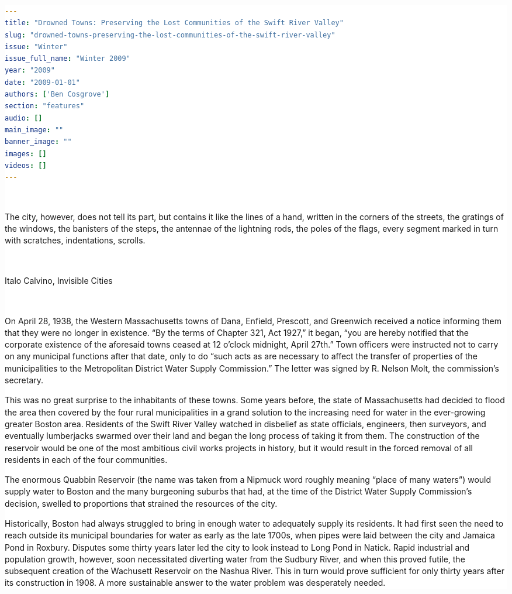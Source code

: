 ```yaml
---
title: "Drowned Towns: Preserving the Lost Communities of the Swift River Valley"
slug: "drowned-towns-preserving-the-lost-communities-of-the-swift-river-valley"
issue: "Winter"
issue_full_name: "Winter 2009"
year: "2009"
date: "2009-01-01"
authors: ['Ben Cosgrove']
section: "features"
audio: []
main_image: ""
banner_image: ""
images: []
videos: []
---
```

 

The city, however, does not tell its part, but contains it like the lines of a hand, written in the corners of the streets, the gratings of the windows, the banisters of the steps, the antennae of the lightning rods, the poles of the flags, every segment marked in turn with scratches, indentations, scrolls.

  

 Italo Calvino, Invisible Cities  

  

 On April 28, 1938, the Western Massachusetts towns of Dana, Enfield, Prescott, and Greenwich received a notice informing them that they were no longer in existence. “By the terms of Chapter 321, Act 1927,” it began, “you are hereby notified that the corporate existence of the aforesaid towns ceased at 12 o’clock midnight, April 27th.” Town officers were instructed not to carry on any municipal functions after that date, only to do “such acts as are necessary to affect the transfer of properties of the municipalities to the Metropolitan District Water Supply Commission.” The letter was signed by R. Nelson Molt, the commission’s secretary.

 This was no great surprise to the inhabitants of these towns. Some years before, the state of Massachusetts had decided to flood the area then covered by the four rural municipalities in a grand solution to the increasing need for water in the ever-growing greater Boston area. Residents of the Swift River Valley watched in disbelief as state officials, engineers, then surveyors, and eventually lumberjacks swarmed over their land and began the long process of taking it from them. The construction of the reservoir would be one of the most ambitious civil works projects in history, but it would result in the forced removal of all residents in each of the four communities.

 The enormous Quabbin Reservoir (the name was taken from a Nipmuck word roughly meaning “place of many waters”) would supply water to Boston and the many burgeoning suburbs that had, at the time of the District Water Supply Commission’s decision, swelled to proportions that strained the resources of the city.

 Historically, Boston had always struggled to bring in enough water to adequately supply its residents. It had first seen the need to reach outside its municipal boundaries for water as early as the late 1700s, when pipes were laid between the city and Jamaica Pond in Roxbury. Disputes some thirty years later led the city to look instead to Long Pond in Natick. Rapid industrial and population growth, however, soon necessitated diverting water from the Sudbury River, and when this proved futile, the subsequent creation of the Wachusett Reservoir on the Nashua River. This in turn would prove sufficient for only thirty years after its construction in 1908. A more sustainable answer to the water problem was desperately needed.
